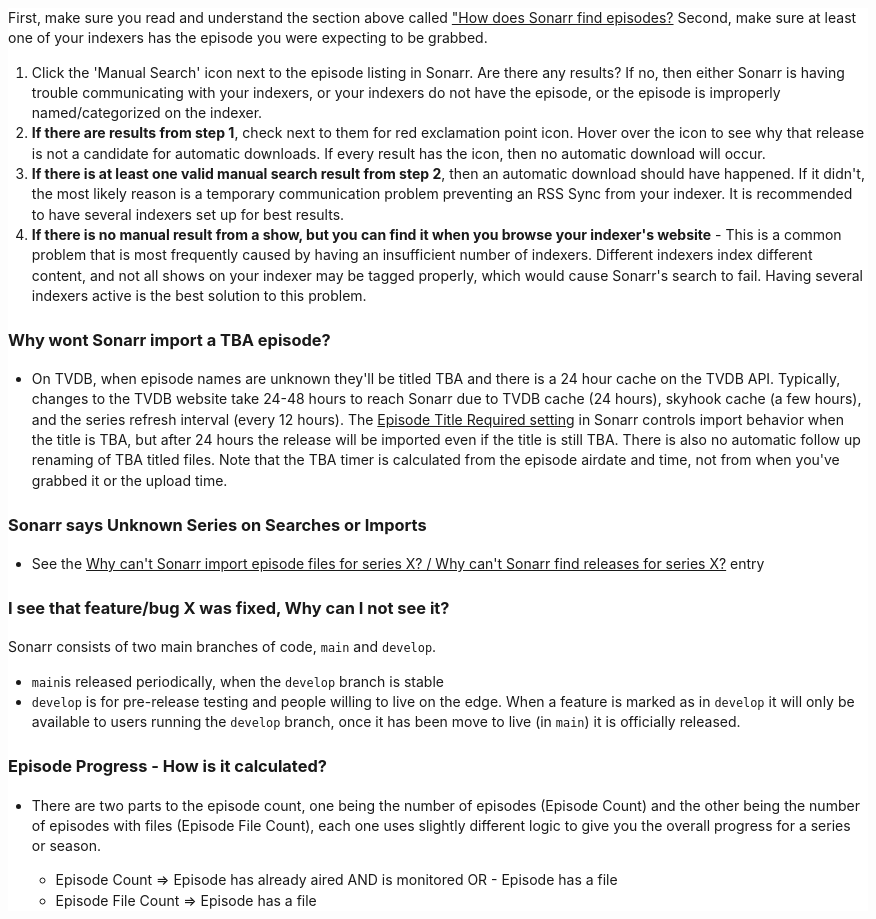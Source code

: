 First, make sure you read and understand the section above called ["How does Sonarr find episodes?](#how-does-sonarr-find-episodes) Second, make sure at least one of your indexers has the episode you were expecting to be grabbed.

1. Click the 'Manual Search' icon next to the episode listing in Sonarr. Are there any results? If no, then either Sonarr is having trouble communicating with your indexers, or your indexers do not have the episode, or the episode is improperly named/categorized on the indexer.
1. **If there are results from step 1**, check next to them for red exclamation point icon. Hover over the icon to see why that release is not a candidate for automatic downloads. If every result has the icon, then no automatic download will occur.
1. **If there is at least one valid manual search result from step 2**, then an automatic download should have happened. If it didn't, the most likely reason is a temporary communication problem preventing an RSS Sync from your indexer. It is recommended to have several indexers set up for best results.
1. **If there is no manual result from a show, but you can find it when you browse your indexer's website** - This is a common problem that is most frequently caused by having an insufficient number of indexers. Different indexers index different content, and not all shows on your indexer may be tagged properly, which would cause Sonarr's search to fail. Having several indexers active is the best solution to this problem.

### Why wont Sonarr import a TBA episode?

- On TVDB, when episode names are unknown they'll be titled TBA and there is a 24 hour cache on the TVDB API. Typically, changes to the TVDB website take 24-48 hours to reach Sonarr due to TVDB cache (24 hours), skyhook cache (a few hours), and the series refresh interval (every 12 hours). The [Episode Title Required setting](/sonarr/settings#importing) in Sonarr controls import behavior when the title is TBA, but after 24 hours the release will be imported even if the title is still TBA. There is also no automatic follow up renaming of TBA titled files. Note that the TBA timer is calculated from the episode airdate and time, not from when you've grabbed it or the upload time.

### Sonarr says Unknown Series on Searches or Imports

- See the [Why can't Sonarr import episode files for series X? / Why can't Sonarr find releases for series X?](/sonarr/faq#why-cant-sonarr-import-episode-files-for-series-x-why-cant-sonarr-find-releases-for-series-x) entry

### I see that feature/bug X was fixed, Why can I not see it?

Sonarr consists of two main branches of code, `main` and `develop`.

- `main`is released periodically, when the `develop` branch is stable
- `develop` is for pre-release testing and people willing to live on the edge. When a feature is marked as in `develop` it will only be available to users running the `develop` branch, once it has been move to live (in `main`) it is officially released.

### Episode Progress - How is it calculated?

- There are two parts to the episode count, one being the number of episodes (Episode Count) and the other being the number of episodes with files (Episode File Count), each one uses slightly different logic to give you the overall progress for a series or season.

  - Episode Count => Episode has already aired AND is monitored OR - Episode has a file
  - Episode File Count => Episode has a file
